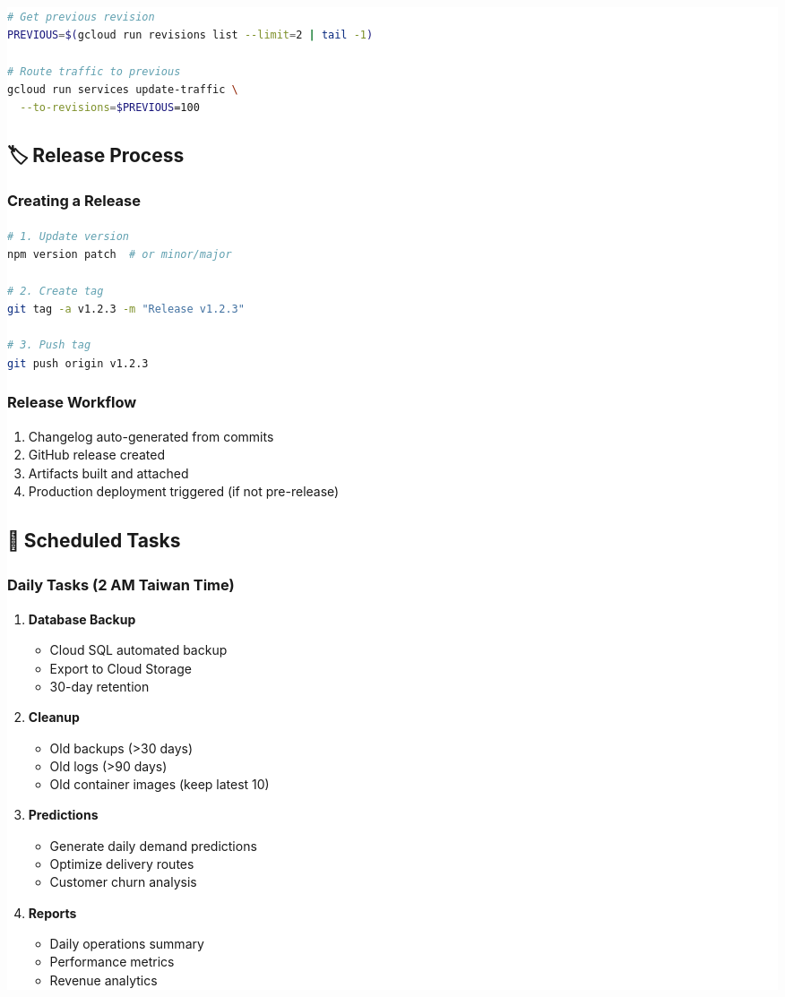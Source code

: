 ```bash
# Get previous revision
PREVIOUS=$(gcloud run revisions list --limit=2 | tail -1)

# Route traffic to previous
gcloud run services update-traffic \
  --to-revisions=$PREVIOUS=100
```

## 🏷️ Release Process

### Creating a Release

```bash
# 1. Update version
npm version patch  # or minor/major

# 2. Create tag
git tag -a v1.2.3 -m "Release v1.2.3"

# 3. Push tag
git push origin v1.2.3
```

### Release Workflow

1. Changelog auto-generated from commits
2. GitHub release created
3. Artifacts built and attached
4. Production deployment triggered (if not pre-release)

## 📅 Scheduled Tasks

### Daily Tasks (2 AM Taiwan Time)

1. **Database Backup**
   - Cloud SQL automated backup
   - Export to Cloud Storage
   - 30-day retention

2. **Cleanup**
   - Old backups (>30 days)
   - Old logs (>90 days)
   - Old container images (keep latest 10)

3. **Predictions**
   - Generate daily demand predictions
   - Optimize delivery routes
   - Customer churn analysis

4. **Reports**
   - Daily operations summary
   - Performance metrics
   - Revenue analytics
